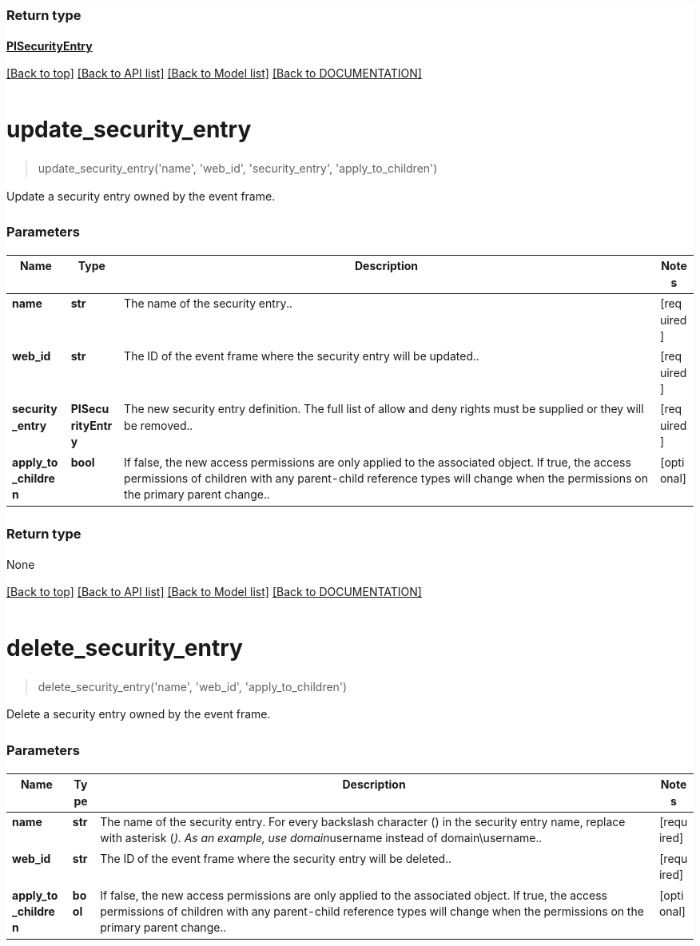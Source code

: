 
### Return type

[**PISecurityEntry**](../models/PISecurityEntry.md)

[[Back to top]](#) [[Back to API list]](../../DOCUMENTATION.md#documentation-for-api-endpoints) [[Back to Model list]](../../DOCUMENTATION.md#documentation-for-models) [[Back to DOCUMENTATION]](../../DOCUMENTATION.md)

# **update_security_entry**
> update_security_entry('name', 'web_id', 'security_entry', 'apply_to_children')

Update a security entry owned by the event frame.

### Parameters

Name | Type | Description | Notes
------------- | ------------- | ------------- | -------------
 **name** | **str**| The name of the security entry.. | [required]
 **web_id** | **str**| The ID of the event frame where the security entry will be updated.. | [required]
 **security_entry** | **PISecurityEntry**| The new security entry definition. The full list of allow and deny rights must be supplied or they will be removed.. | [required]
 **apply_to_children** | **bool**| If false, the new access permissions are only applied to the associated object. If true, the access permissions of children with any parent-child reference types will change when the permissions on the primary parent change.. | [optional]


### Return type

None

[[Back to top]](#) [[Back to API list]](../../DOCUMENTATION.md#documentation-for-api-endpoints) [[Back to Model list]](../../DOCUMENTATION.md#documentation-for-models) [[Back to DOCUMENTATION]](../../DOCUMENTATION.md)

# **delete_security_entry**
> delete_security_entry('name', 'web_id', 'apply_to_children')

Delete a security entry owned by the event frame.

### Parameters

Name | Type | Description | Notes
------------- | ------------- | ------------- | -------------
 **name** | **str**| The name of the security entry. For every backslash character (\) in the security entry name, replace with asterisk (*). As an example, use domain*username instead of domain\username.. | [required]
 **web_id** | **str**| The ID of the event frame where the security entry will be deleted.. | [required]
 **apply_to_children** | **bool**| If false, the new access permissions are only applied to the associated object. If true, the access permissions of children with any parent-child reference types will change when the permissions on the primary parent change.. | [optional]
